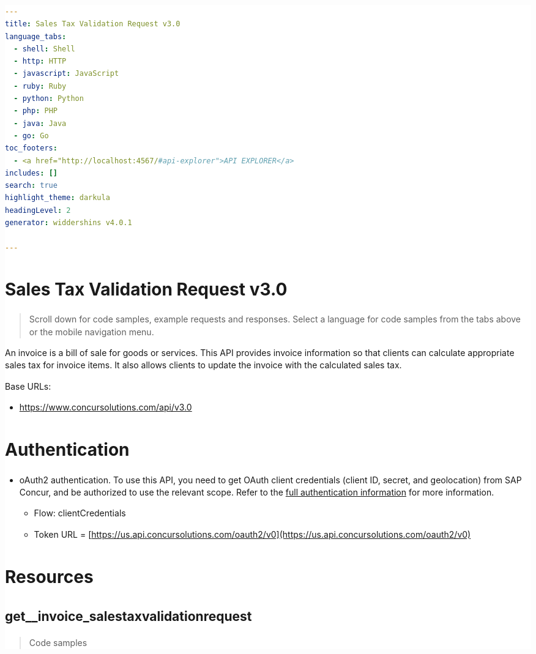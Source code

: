 ```yaml
---
title: Sales Tax Validation Request v3.0
language_tabs:
  - shell: Shell
  - http: HTTP
  - javascript: JavaScript
  - ruby: Ruby
  - python: Python
  - php: PHP
  - java: Java
  - go: Go
toc_footers:
  - <a href="http://localhost:4567/#api-explorer">API EXPLORER</a>
includes: []
search: true
highlight_theme: darkula
headingLevel: 2
generator: widdershins v4.0.1

---
```


<h1 id="sales-tax-validation-request">Sales Tax Validation Request v3.0</h1>

> Scroll down for code samples, example requests and responses. Select a language for code samples from the tabs above or the mobile navigation menu.

An invoice is a bill of sale for goods or services. This API provides invoice information so that clients can calculate appropriate sales tax for invoice items. It also allows clients to update the invoice with the calculated sales tax.

Base URLs:

* <a href="https://www.concursolutions.com/api/v3.0">https://www.concursolutions.com/api/v3.0</a>

# Authentication

- oAuth2 authentication. To use this API, you need to get OAuth client credentials (client ID, secret, and geolocation) from SAP Concur, and be authorized to use the relevant scope. Refer to the <a href="https://developer.concur.com/api-reference/authentication/getting-started.html">full authentication information</a> for more information.

    - Flow: clientCredentials

    - Token URL = [https://us.api.concursolutions.com/oauth2/v0](https://us.api.concursolutions.com/oauth2/v0)

<h1 id="sales-tax-validation-request-resources">Resources</h1>

## get__invoice_salestaxvalidationrequest

> Code samples
